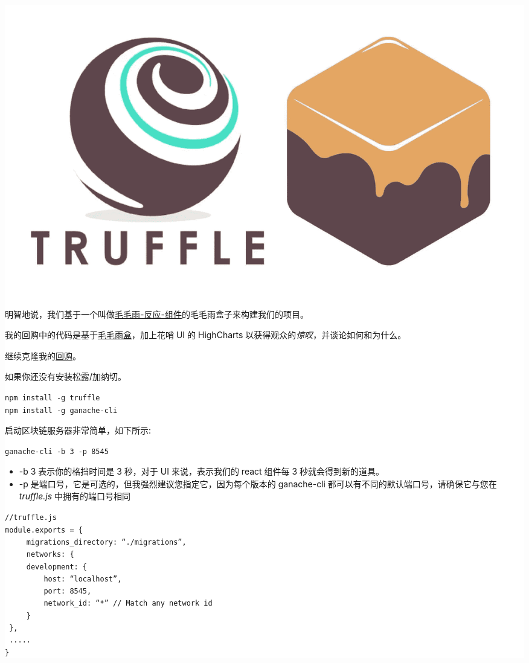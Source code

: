![](img/c4cce40aa0f7945b42ac5930d04caf1f.png)

明智地说，我们基于一个叫做[毛毛雨-反应-组件](https://github.com/trufflesuite/drizzle-react-components)的毛毛雨盒子来构建我们的项目。

我的回购中的代码是基于[毛毛雨盒](https://github.com/truffle-box/drizzle-box)，加上花哨 UI 的 HighCharts 以获得观众的*惊叹*，并谈论如何和为什么。

继续克隆我的[回购](https://github.com/lhong375/HighChart-drizzle-box)。

如果你还没有安装松露/加纳切。

```
npm install -g truffle
npm install -g ganache-cli
```

启动区块链服务器非常简单，如下所示:

```
ganache-cli -b 3 -p 8545
```

*   -b 3 表示你的格挡时间是 3 秒，对于 UI 来说，表示我们的 react 组件每 3 秒就会得到新的道具。
*   -p 是端口号，它是可选的，但我强烈建议您指定它，因为每个版本的 ganache-cli 都可以有不同的默认端口号，请确保它与您在 *truffle.js* 中拥有的端口号相同

```
//truffle.js
module.exports = {
     migrations_directory: “./migrations”,
     networks: {
     development: {
         host: “localhost”,
         port: 8545,
         network_id: “*” // Match any network id
     }
 },
 .....
}
```
